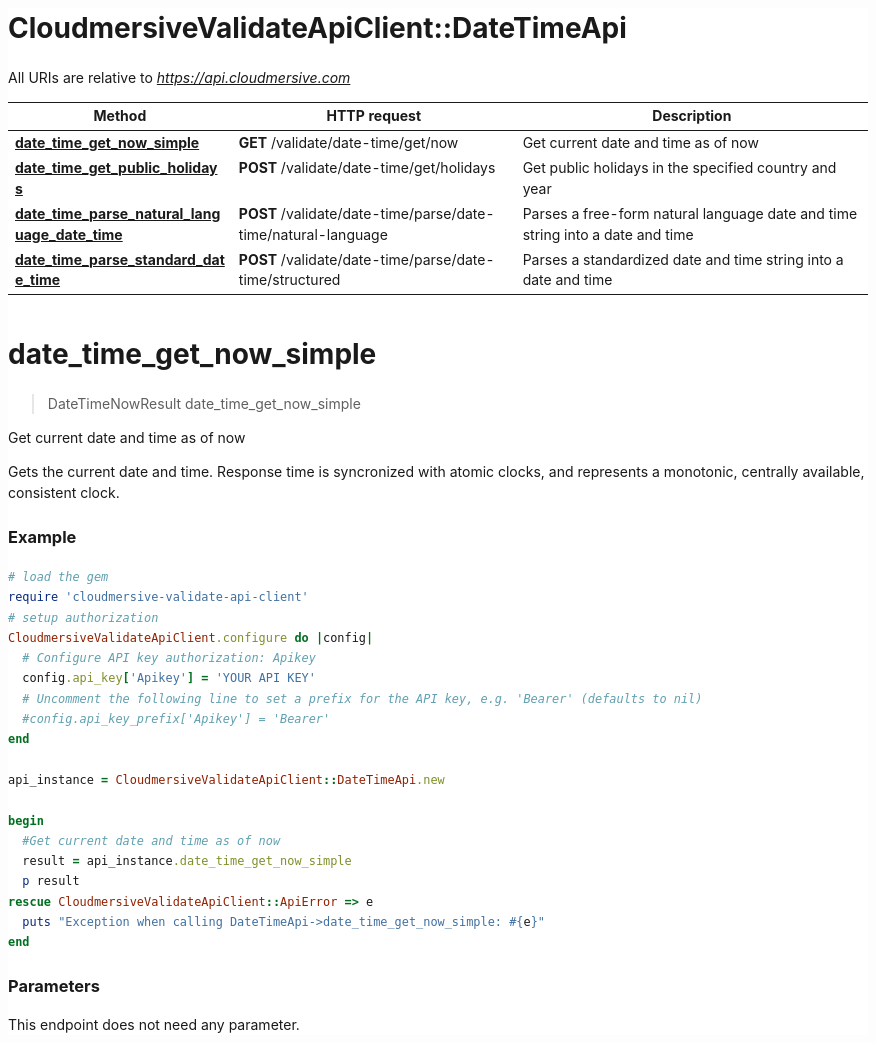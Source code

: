 # CloudmersiveValidateApiClient::DateTimeApi

All URIs are relative to *https://api.cloudmersive.com*

Method | HTTP request | Description
------------- | ------------- | -------------
[**date_time_get_now_simple**](DateTimeApi.md#date_time_get_now_simple) | **GET** /validate/date-time/get/now | Get current date and time as of now
[**date_time_get_public_holidays**](DateTimeApi.md#date_time_get_public_holidays) | **POST** /validate/date-time/get/holidays | Get public holidays in the specified country and year
[**date_time_parse_natural_language_date_time**](DateTimeApi.md#date_time_parse_natural_language_date_time) | **POST** /validate/date-time/parse/date-time/natural-language | Parses a free-form natural language date and time string into a date and time
[**date_time_parse_standard_date_time**](DateTimeApi.md#date_time_parse_standard_date_time) | **POST** /validate/date-time/parse/date-time/structured | Parses a standardized date and time string into a date and time


# **date_time_get_now_simple**
> DateTimeNowResult date_time_get_now_simple

Get current date and time as of now

Gets the current date and time.  Response time is syncronized with atomic clocks, and represents a monotonic, centrally available, consistent clock.

### Example
```ruby
# load the gem
require 'cloudmersive-validate-api-client'
# setup authorization
CloudmersiveValidateApiClient.configure do |config|
  # Configure API key authorization: Apikey
  config.api_key['Apikey'] = 'YOUR API KEY'
  # Uncomment the following line to set a prefix for the API key, e.g. 'Bearer' (defaults to nil)
  #config.api_key_prefix['Apikey'] = 'Bearer'
end

api_instance = CloudmersiveValidateApiClient::DateTimeApi.new

begin
  #Get current date and time as of now
  result = api_instance.date_time_get_now_simple
  p result
rescue CloudmersiveValidateApiClient::ApiError => e
  puts "Exception when calling DateTimeApi->date_time_get_now_simple: #{e}"
end
```

### Parameters
This endpoint does not need any parameter.
